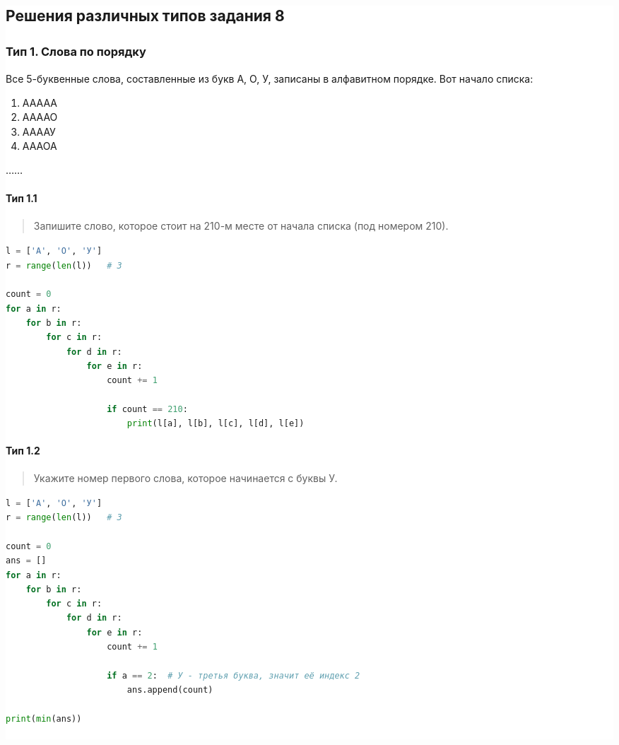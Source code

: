 ## Решения различных типов задания 8

### Тип 1. Слова по порядку
Все 5-бук­вен­ные слова, со­став­лен­ные из букв А, О, У, за­пи­са­ны в ал­фа­вит­ном по­ряд­ке. Вот на­ча­ло спис­ка:

1. ААААА
2. ААААО
3. ААААУ
4. АААОА

……


#### Тип 1.1
> За­пи­ши­те слово, ко­то­рое стоит на 210-м месте от на­ча­ла спис­ка (под номером 210).

```python
l = ['А', 'О', 'У']
r = range(len(l))	# 3

count = 0
for a in r:
	for b in r:
		for c in r:
			for d in r:
				for e in r:
					count += 1
					
					if count == 210:
						print(l[a], l[b], l[c], l[d], l[e])
```

#### Тип 1.2
> Ука­жи­те номер пер­во­го слова, ко­то­рое на­чи­на­ет­ся с буквы У.

```python
l = ['А', 'О', 'У']
r = range(len(l))	# 3

count = 0
ans = []
for a in r:
	for b in r:
		for c in r:
			for d in r:
				for e in r:
					count += 1
					
					if a == 2:	# У - третья буква, значит её индекс 2
						ans.append(count)

print(min(ans))
						
```

